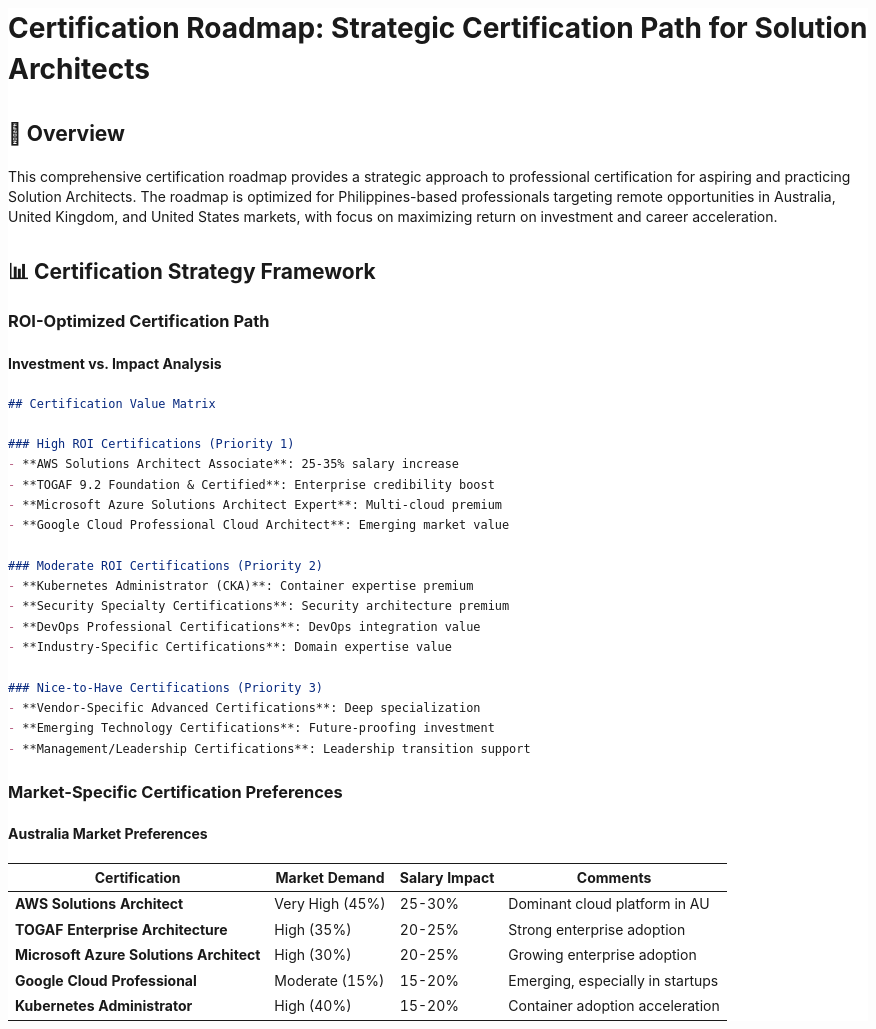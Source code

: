 # Certification Roadmap: Strategic Certification Path for Solution Architects

## 🎯 Overview

This comprehensive certification roadmap provides a strategic approach to professional certification for aspiring and practicing Solution Architects. The roadmap is optimized for Philippines-based professionals targeting remote opportunities in Australia, United Kingdom, and United States markets, with focus on maximizing return on investment and career acceleration.

## 📊 Certification Strategy Framework

### ROI-Optimized Certification Path

#### **Investment vs. Impact Analysis**
```markdown
## Certification Value Matrix

### High ROI Certifications (Priority 1)
- **AWS Solutions Architect Associate**: 25-35% salary increase
- **TOGAF 9.2 Foundation & Certified**: Enterprise credibility boost
- **Microsoft Azure Solutions Architect Expert**: Multi-cloud premium
- **Google Cloud Professional Cloud Architect**: Emerging market value

### Moderate ROI Certifications (Priority 2)
- **Kubernetes Administrator (CKA)**: Container expertise premium
- **Security Specialty Certifications**: Security architecture premium
- **DevOps Professional Certifications**: DevOps integration value
- **Industry-Specific Certifications**: Domain expertise value

### Nice-to-Have Certifications (Priority 3)
- **Vendor-Specific Advanced Certifications**: Deep specialization
- **Emerging Technology Certifications**: Future-proofing investment
- **Management/Leadership Certifications**: Leadership transition support
```

### Market-Specific Certification Preferences

#### **Australia Market Preferences**
| Certification | Market Demand | Salary Impact | Comments |
|---------------|---------------|---------------|----------|
| **AWS Solutions Architect** | Very High (45%) | 25-30% | Dominant cloud platform in AU |
| **TOGAF Enterprise Architecture** | High (35%) | 20-25% | Strong enterprise adoption |
| **Microsoft Azure Solutions Architect** | High (30%) | 20-25% | Growing enterprise adoption |
| **Google Cloud Professional** | Moderate (15%) | 15-20% | Emerging, especially in startups |
| **Kubernetes Administrator** | High (40%) | 15-20% | Container adoption acceleration |
